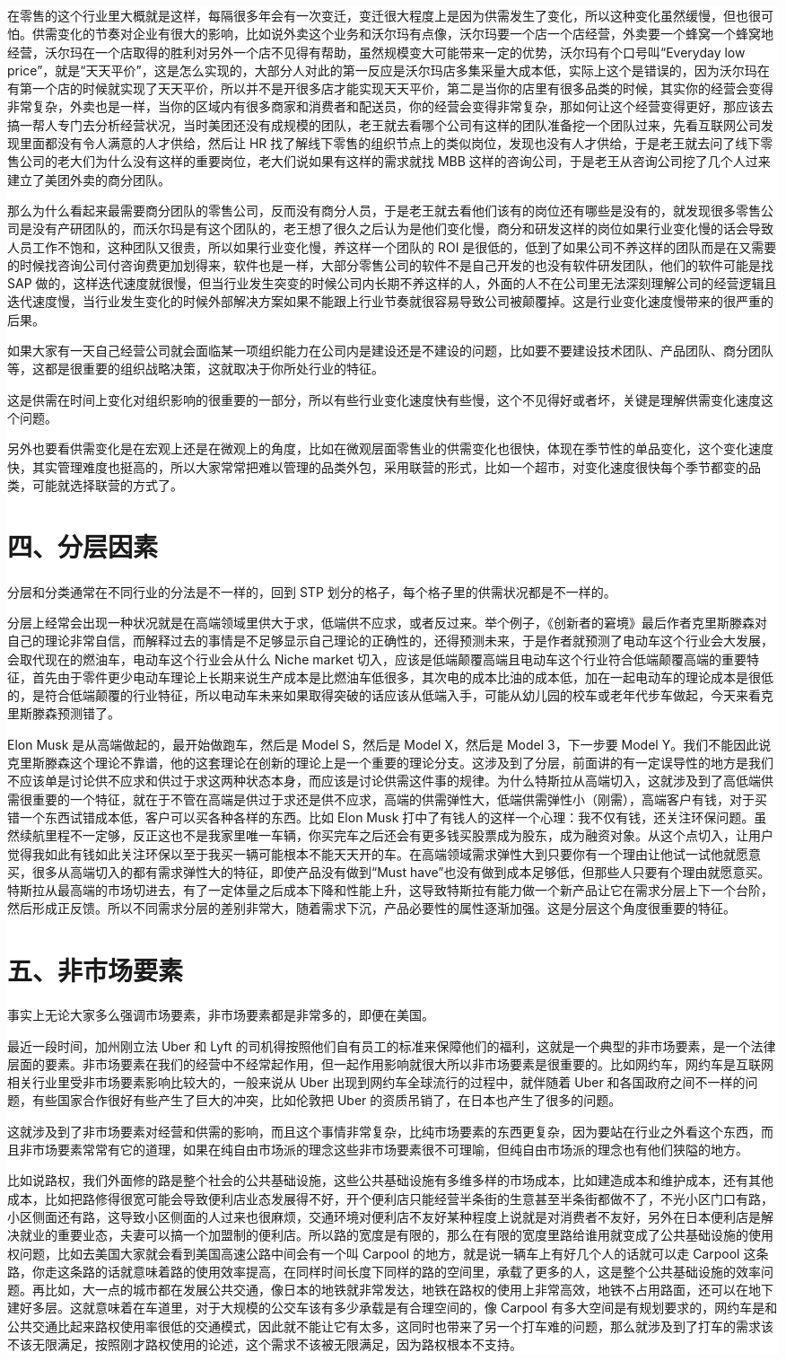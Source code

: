 在零售的这个行业里大概就是这样，每隔很多年会有一次变迁，变迁很大程度上是因为供需发生了变化，所以这种变化虽然缓慢，但也很可怕。供需变化的节奏对企业有很大的影响，比如说外卖这个业务和沃尔玛有点像，沃尔玛要一个店一个店经营，外卖要一个蜂窝一个蜂窝地经营，沃尔玛在一个店取得的胜利对另外一个店不见得有帮助，虽然规模变大可能带来一定的优势，沃尔玛有个口号叫“Everyday low price”，就是“天天平价”，这是怎么实现的，大部分人对此的第一反应是沃尔玛店多集采量大成本低，实际上这个是错误的，因为沃尔玛在有第一个店的时候就实现了天天平价，所以并不是开很多店才能实现天天平价，第二是当你的店里有很多品类的时候，其实你的经营会变得非常复杂，外卖也是一样，当你的区域内有很多商家和消费者和配送员，你的经营会变得非常复杂，那如何让这个经营变得更好，那应该去搞一帮人专门去分析经营状况，当时美团还没有成规模的团队，老王就去看哪个公司有这样的团队准备挖一个团队过来，先看互联网公司发现里面都没有令人满意的人才供给，然后让 HR 找了解线下零售的组织节点上的类似岗位，发现也没有人才供给，于是老王就去问了线下零售公司的老大们为什么没有这样的重要岗位，老大们说如果有这样的需求就找 MBB 这样的咨询公司，于是老王从咨询公司挖了几个人过来建立了美团外卖的商分团队。

那么为什么看起来最需要商分团队的零售公司，反而没有商分人员，于是老王就去看他们该有的岗位还有哪些是没有的，就发现很多零售公司是没有产研团队的，而沃尔玛是有这个团队的，老王想了很久之后认为是他们变化慢，商分和研发这样的岗位如果行业变化慢的话会导致人员工作不饱和，这种团队又很贵，所以如果行业变化慢，养这样一个团队的 ROI 是很低的，低到了如果公司不养这样的团队而是在又需要的时候找咨询公司付咨询费更加划得来，软件也是一样，大部分零售公司的软件不是自己开发的也没有软件研发团队，他们的软件可能是找 SAP 做的，这样迭代速度就很慢，但当行业发生突变的时候公司内长期不养这样的人，外面的人不在公司里无法深刻理解公司的经营逻辑且迭代速度慢，当行业发生变化的时候外部解决方案如果不能跟上行业节奏就很容易导致公司被颠覆掉。这是行业变化速度慢带来的很严重的后果。

如果大家有一天自己经营公司就会面临某一项组织能力在公司内是建设还是不建设的问题，比如要不要建设技术团队、产品团队、商分团队等，这都是很重要的组织战略决策，这就取决于你所处行业的特征。

这是供需在时间上变化对组织影响的很重要的一部分，所以有些行业变化速度快有些慢，这个不见得好或者坏，关键是理解供需变化速度这个问题。

另外也要看供需变化是在宏观上还是在微观上的角度，比如在微观层面零售业的供需变化也很快，体现在季节性的单品变化，这个变化速度快，其实管理难度也挺高的，所以大家常常把难以管理的品类外包，采用联营的形式，比如一个超市，对变化速度很快每个季节都变的品类，可能就选择联营的方式了。

# 四、分层因素

分层和分类通常在不同行业的分法是不一样的，回到 STP 划分的格子，每个格子里的供需状况都是不一样的。

分层上经常会出现一种状况就是在高端领域里供大于求，低端供不应求，或者反过来。举个例子，《创新者的窘境》最后作者克里斯滕森对自己的理论非常自信，而解释过去的事情是不足够显示自己理论的正确性的，还得预测未来，于是作者就预测了电动车这个行业会大发展，会取代现在的燃油车，电动车这个行业会从什么 Niche market 切入，应该是低端颠覆高端且电动车这个行业符合低端颠覆高端的重要特征，首先由于零件更少电动车理论上长期来说生产成本是比燃油车低很多，其次电的成本比油的成本低，加在一起电动车的理论成本是很低的，是符合低端颠覆的行业特征，所以电动车未来如果取得突破的话应该从低端入手，可能从幼儿园的校车或老年代步车做起，今天来看克里斯滕森预测错了。

Elon Musk 是从高端做起的，最开始做跑车，然后是 Model S，然后是 Model X，然后是 Model 3，下一步要 Model Y。我们不能因此说克里斯滕森这个理论不靠谱，他的这套理论在创新的理论上是一个重要的理论分支。这涉及到了分层，前面讲的有一定误导性的地方是我们不应该单是讨论供不应求和供过于求这两种状态本身，而应该是讨论供需这件事的规律。为什么特斯拉从高端切入，这就涉及到了高低端供需很重要的一个特征，就在于不管在高端是供过于求还是供不应求，高端的供需弹性大，低端供需弹性小（刚需），高端客户有钱，对于买错一个东西试错成本低，客户可以买各种各样的东西。比如 Elon Musk 打中了有钱人的这样一个心理：我不仅有钱，还关注环保问题。虽然续航里程不一定够，反正这也不是我家里唯一车辆，你买完车之后还会有更多钱买股票成为股东，成为融资对象。从这个点切入，让用户觉得我如此有钱如此关注环保以至于我买一辆可能根本不能天天开的车。在高端领域需求弹性大到只要你有一个理由让他试一试他就愿意买，很多从高端切入的都有需求弹性大的特征，即使产品没有做到“Must have”也没有做到成本足够低，但那些人只要有个理由就愿意买。特斯拉从最高端的市场切进去，有了一定体量之后成本下降和性能上升，这导致特斯拉有能力做一个新产品让它在需求分层上下一个台阶，然后形成正反馈。所以不同需求分层的差别非常大，随着需求下沉，产品必要性的属性逐渐加强。这是分层这个角度很重要的特征。

# 五、非市场要素

事实上无论大家多么强调市场要素，非市场要素都是非常多的，即便在美国。

最近一段时间，加州刚立法 Uber 和 Lyft 的司机得按照他们自有员工的标准来保障他们的福利，这就是一个典型的非市场要素，是一个法律层面的要素。非市场要素在我们的经营中不经常起作用，但一起作用影响就很大所以非市场要素是很重要的。比如网约车，网约车是互联网相关行业里受非市场要素影响比较大的，一般来说从 Uber 出现到网约车全球流行的过程中，就伴随着 Uber 和各国政府之间不一样的问题，有些国家合作很好有些产生了巨大的冲突，比如伦敦把 Uber 的资质吊销了，在日本也产生了很多的问题。

这就涉及到了非市场要素对经营和供需的影响，而且这个事情非常复杂，比纯市场要素的东西更复杂，因为要站在行业之外看这个东西，而且非市场要素常常有它的道理，如果在纯自由市场派的理念这些非市场要素很不可理喻，但纯自由市场派的理念也有他们狭隘的地方。

比如说路权，我们外面修的路是整个社会的公共基础设施，这些公共基础设施有多维多样的市场成本，比如建造成本和维护成本，还有其他成本，比如把路修得很宽可能会导致便利店业态发展得不好，开个便利店只能经营半条街的生意甚至半条街都做不了，不光小区门口有路，小区侧面还有路，这导致小区侧面的人过来也很麻烦，交通环境对便利店不友好某种程度上说就是对消费者不友好，另外在日本便利店是解决就业的重要业态，夫妻可以搞一个加盟制的便利店。所以路的宽度是有限的，那么在有限的宽度里路给谁用就变成了公共基础设施的使用权问题，比如去美国大家就会看到美国高速公路中间会有一个叫 Carpool 的地方，就是说一辆车上有好几个人的话就可以走 Carpool 这条路，你走这条路的话就意味着路的使用效率提高，在同样时间长度下同样的路的空间里，承载了更多的人，这是整个公共基础设施的效率问题。再比如，大一点的城市都在发展公共交通，像日本的地铁就非常发达，地铁在路权的使用上非常高效，地铁不占用路面，还可以在地下建好多层。这就意味着在车道里，对于大规模的公交车该有多少承载是有合理空间的，像 Carpool 有多大空间是有规划要求的，网约车是和公共交通比起来路权使用率很低的交通模式，因此就不能让它有太多，这同时也带来了另一个打车难的问题，那么就涉及到了打车的需求该不该无限满足，按照刚才路权使用的论述，这个需求不该被无限满足，因为路权根本不支持。

